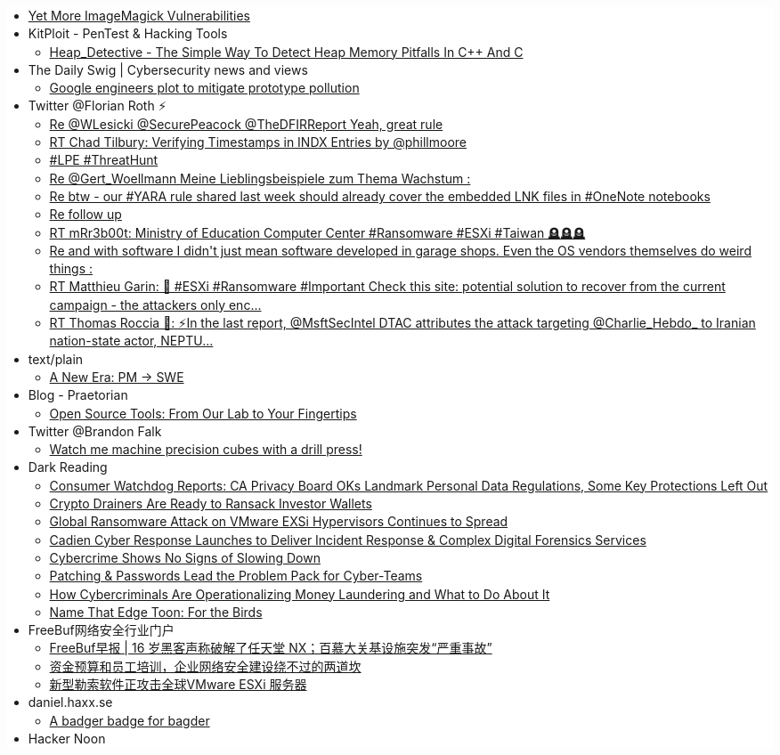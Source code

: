   - [Yet More ImageMagick Vulnerabilities](https://lab.wallarm.com/yet-more-imagemagick-vulnerabilities/)
- KitPloit - PenTest & Hacking Tools
  - [Heap_Detective - The Simple Way To Detect Heap Memory Pitfalls In C++ And C](http://www.kitploit.com/2023/02/heapdetective-simple-way-to-detect-heap.html)
- The Daily Swig | Cybersecurity news and views
  - [Google engineers plot to mitigate prototype pollution](https://portswigger.net/daily-swig/google-engineers-plot-to-mitigate-prototype-pollution)
- Twitter @Florian Roth ⚡
  - [Re @WLesicki @SecurePeacock @TheDFIRReport Yeah, great rule](https://twitter.com/cyb3rops/status/1622719471461826587)
  - [RT Chad Tilbury: Verifying Timestamps in INDX Entries by @phillmoore](https://twitter.com/chadtilbury/status/1622672225374543872)
  - [#LPE #ThreatHunt](https://twitter.com/cyb3rops/status/1622641769480323086)
  - [Re @Gert_Woellmann Meine Lieblingsbeispiele zum Thema Wachstum :](https://twitter.com/cyb3rops/status/1622623949174501377)
  - [Re btw - our #YARA rule shared last week should already cover the embedded LNK files in #OneNote notebooks](https://twitter.com/cyb3rops/status/1622579337382821891)
  - [Re follow up](https://twitter.com/cyb3rops/status/1622578360554602498)
  - [RT mRr3b00t: Ministry of Education Computer Center #Ransomware #ESXi #Taiwan 🪦🪦🪦](https://twitter.com/UK_Daniel_Card/status/1622576454927060995)
  - [Re and with software I didn't just mean software developed in garage shops. Even the OS vendors themselves do weird things :](https://twitter.com/cyb3rops/status/1622571604621557761)
  - [RT Matthieu Garin: 🎯 #ESXi #Ransomware #Important Check this site: potential solution to recover from the current campaign - the attackers only enc...](https://twitter.com/matthieugarin/status/1622500690567331841)
  - [RT Thomas Roccia 🤘: ⚡️In the last report, @MsftSecIntel DTAC attributes the attack targeting @Charlie_Hebdo_ to Iranian nation-state actor, NEPTU...](https://twitter.com/fr0gger_/status/1622475455805935621)
- text/plain
  - [A New Era: PM -> SWE](https://textslashplain.com/2023/02/06/a-new-era-pm-swe/)
- Blog - Praetorian
  - [Open Source Tools: From Our Lab to Your Fingertips](https://www.praetorian.com/blog/open-source-tools-from-our-lab/)
- Twitter @Brandon Falk
  - [Watch me machine precision cubes with a drill press!](https://twitter.com/gamozolabs/status/1622654345044197376)
- Dark Reading
  - [Consumer Watchdog Reports: CA Privacy Board OKs Landmark Personal Data Regulations, Some Key Protections Left Out](https://www.darkreading.com/remote-workforce/consumer-watchdog-reports-ca-privacy-board-oks-landmark-personal-data-regulations-some-key-protections-left-out)
  - [Crypto Drainers Are Ready to Ransack Investor Wallets](https://www.darkreading.com/threat-intelligence/crypto-drainers-ransack-investor-wallets)
  - [Global Ransomware Attack on VMware EXSi Hypervisors Continues to Spread](https://www.darkreading.com/cloud/global-ransomware-attack-vmware-exsi-hypervisors-continues-to-spread)
  - [Cadien Cyber Response Launches to Deliver Incident Response & Complex Digital Forensics Services](https://www.darkreading.com/operations/cadien-cyber-response-launches-to-deliver-incident-response-complex-digital-forensics-services)
  - [Cybercrime Shows No Signs of Slowing Down](https://www.darkreading.com/zscaler/cybercrime-shows-no-signs-of-slowing-down)
  - [Patching & Passwords Lead the Problem Pack for Cyber-Teams](https://www.darkreading.com/cloud/patching-passwords-problem-pack-cyber-teams)
  - [How Cybercriminals Are Operationalizing Money Laundering and What to Do About It](https://www.darkreading.com/vulnerabilities-threats/how-cybercriminals-are-operationalizing-money-laundering-and-what-to-do-about-it)
  - [Name That Edge Toon: For the Birds](https://www.darkreading.com/edge-articles/name-that-edge-toon-for-the-birds)
- FreeBuf网络安全行业门户
  - [FreeBuf早报 | 16 岁黑客声称破解了任天堂 NX；百慕大关基设施突发“严重事故”](https://www.freebuf.com/news/356704.html)
  - [资金预算和员工培训，企业网络安全建设绕不过的两道坎](https://www.freebuf.com/news/356676.html)
  - [新型勒索软件正攻击全球VMware ESXi 服务器](https://www.freebuf.com/news/356626.html)
- daniel.haxx.se
  - [A badger badge for bagder](https://daniel.haxx.se/blog/2023/02/06/a-badger-bagde-for-bagder/)
- Hacker Noon